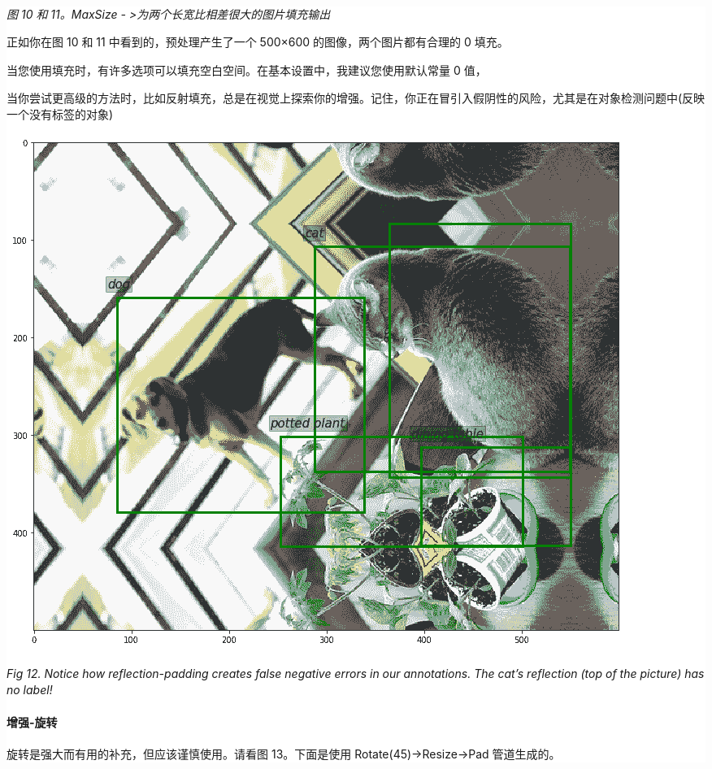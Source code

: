 
*图 10 和 11。MaxSize - >为两个长宽比相差很大的图片填充输出*

正如你在图 10 和 11 中看到的，预处理产生了一个 500×600 的图像，两个图片都有合理的 0 填充。

当您使用填充时，有许多选项可以填充空白空间。在基本设置中，我建议您使用默认常量 0 值，

当你尝试更高级的方法时，比如反射填充，总是在视觉上探索你的增强。记住，你正在冒引入假阴性的风险，尤其是在对象检测问题中(反映一个没有标签的对象)

![](img/e13cc84e707109aaace8d6e249704dc4.png)

*Fig 12\. Notice how reflection-padding creates false negative errors in our annotations. The cat’s reflection (top of the picture) has no label!*

#### **增强-旋转**

旋转是强大而有用的补充，但应该谨慎使用。请看图 13。下面是使用 Rotate(45)->Resize->Pad 管道生成的。
